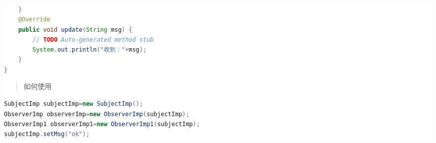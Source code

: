 ```java
	}
	@Override
	public void update(String msg) {
		// TODO Auto-generated method stub
		System.out.println("收到："+msg);
	}
}
```
>如何使用
```java
SubjectImp subjectImp=new SubjectImp();
ObserverImp observerImp=new ObserverImp(subjectImp);
ObserverImp1 observerImp1=new ObserverImp1(subjectImp);
subjectImp.setMsg("ok");
```
